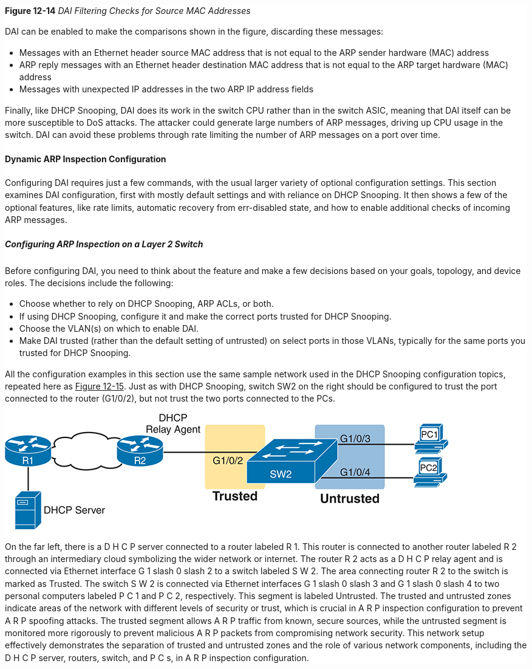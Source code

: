 **Figure 12-14** *DAI Filtering Checks for Source MAC Addresses*

DAI can be enabled to make the comparisons shown in the figure, discarding these messages:

* Messages with an Ethernet header source MAC address that is not equal to the ARP sender hardware (MAC) address
* ARP reply messages with an Ethernet header destination MAC address that is not equal to the ARP target hardware (MAC) address
* Messages with unexpected IP addresses in the two ARP IP address fields

Finally, like DHCP Snooping, DAI does its work in the switch CPU rather than in the switch ASIC, meaning that DAI itself can be more susceptible to DoS attacks. The attacker could generate large numbers of ARP messages, driving up CPU usage in the switch. DAI can avoid these problems through rate limiting the number of ARP messages on a port over time.

#### Dynamic ARP Inspection Configuration

Configuring DAI requires just a few commands, with the usual larger variety of optional configuration settings. This section examines DAI configuration, first with mostly default settings and with reliance on DHCP Snooping. It then shows a few of the optional features, like rate limits, automatic recovery from err-disabled state, and how to enable additional checks of incoming ARP messages.

##### Configuring ARP Inspection on a Layer 2 Switch

Before configuring DAI, you need to think about the feature and make a few decisions based on your goals, topology, and device roles. The decisions include the following:

* Choose whether to rely on DHCP Snooping, ARP ACLs, or both.
* If using DHCP Snooping, configure it and make the correct ports trusted for DHCP Snooping.
* Choose the VLAN(s) on which to enable DAI.
* Make DAI trusted (rather than the default setting of untrusted) on select ports in those VLANs, typically for the same ports you trusted for DHCP Snooping.

All the configuration examples in this section use the same sample network used in the DHCP Snooping configuration topics, repeated here as [Figure 12-15](vol2_ch12.md#ch12fig15). Just as with DHCP Snooping, switch SW2 on the right should be configured to trust the port connected to the router (G1/0/2), but not trust the two ports connected to the PCs.


![A diagram depicts a sample network used in A R P inspection configuration examples, showing various network components and their connections](images/vol2_12fig15.jpg)


On the far left, there is a D H C P server connected to a router labeled R 1. This router is connected to another router labeled R 2 through an intermediary cloud symbolizing the wider network or internet. The router R 2 acts as a D H C P relay agent and is connected via Ethernet interface G 1 slash 0 slash 2 to a switch labeled S W 2. The area connecting router R 2 to the switch is marked as Trusted. The switch S W 2 is connected via Ethernet interfaces G 1 slash 0 slash 3 and G 1 slash 0 slash 4 to two personal computers labeled P C 1 and P C 2, respectively. This segment is labeled Untrusted. The trusted and untrusted zones indicate areas of the network with different levels of security or trust, which is crucial in A R P inspection configuration to prevent A R P spoofing attacks. The trusted segment allows A R P traffic from known, secure sources, while the untrusted segment is monitored more rigorously to prevent malicious A R P packets from compromising network security. This network setup effectively demonstrates the separation of trusted and untrusted zones and the role of various network components, including the D H C P server, routers, switch, and P C s, in A R P inspection configuration.
